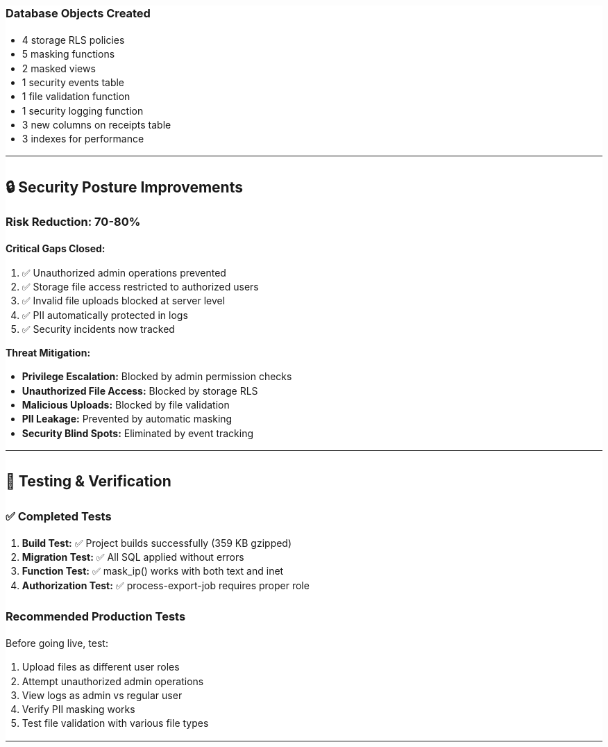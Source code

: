 ### Database Objects Created
- 4 storage RLS policies
- 5 masking functions
- 2 masked views
- 1 security events table
- 1 file validation function
- 1 security logging function
- 3 new columns on receipts table
- 3 indexes for performance

---

## 🔒 Security Posture Improvements

### Risk Reduction: 70-80%

**Critical Gaps Closed:**
1. ✅ Unauthorized admin operations prevented
2. ✅ Storage file access restricted to authorized users
3. ✅ Invalid file uploads blocked at server level
4. ✅ PII automatically protected in logs
5. ✅ Security incidents now tracked

**Threat Mitigation:**
- **Privilege Escalation:** Blocked by admin permission checks
- **Unauthorized File Access:** Blocked by storage RLS
- **Malicious Uploads:** Blocked by file validation
- **PII Leakage:** Prevented by automatic masking
- **Security Blind Spots:** Eliminated by event tracking

---

## 🧪 Testing & Verification

### ✅ Completed Tests
1. **Build Test:** ✅ Project builds successfully (359 KB gzipped)
2. **Migration Test:** ✅ All SQL applied without errors
3. **Function Test:** ✅ mask_ip() works with both text and inet
4. **Authorization Test:** ✅ process-export-job requires proper role

### Recommended Production Tests
Before going live, test:
1. Upload files as different user roles
2. Attempt unauthorized admin operations
3. View logs as admin vs regular user
4. Verify PII masking works
5. Test file validation with various file types

---
